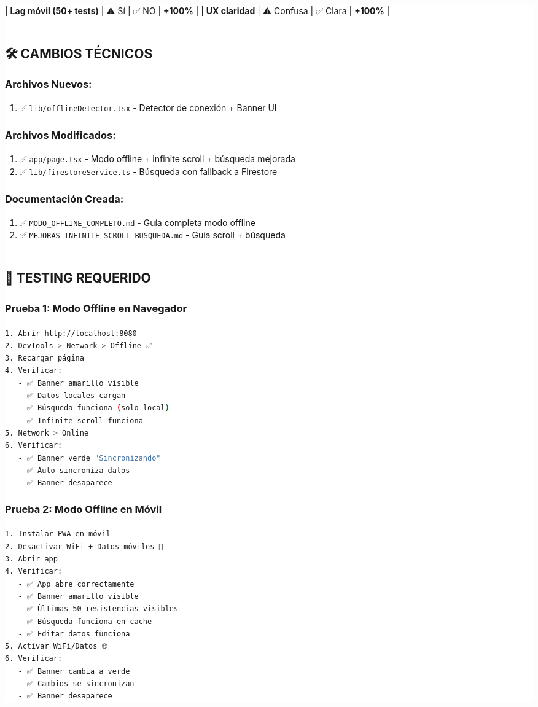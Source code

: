 | **Lag móvil (50+ tests)** | ⚠️ Sí | ✅ NO | **+100%** |
| **UX claridad** | ⚠️ Confusa | ✅ Clara | **+100%** |

---

## 🛠️ CAMBIOS TÉCNICOS

### **Archivos Nuevos:**
1. ✅ `lib/offlineDetector.tsx` - Detector de conexión + Banner UI

### **Archivos Modificados:**
1. ✅ `app/page.tsx` - Modo offline + infinite scroll + búsqueda mejorada
2. ✅ `lib/firestoreService.ts` - Búsqueda con fallback a Firestore

### **Documentación Creada:**
1. ✅ `MODO_OFFLINE_COMPLETO.md` - Guía completa modo offline
2. ✅ `MEJORAS_INFINITE_SCROLL_BUSQUEDA.md` - Guía scroll + búsqueda

---

## 🧪 TESTING REQUERIDO

### **Prueba 1: Modo Offline en Navegador**
```bash
1. Abrir http://localhost:8080
2. DevTools > Network > Offline ✅
3. Recargar página
4. Verificar:
   - ✅ Banner amarillo visible
   - ✅ Datos locales cargan
   - ✅ Búsqueda funciona (solo local)
   - ✅ Infinite scroll funciona
5. Network > Online
6. Verificar:
   - ✅ Banner verde "Sincronizando"
   - ✅ Auto-sincroniza datos
   - ✅ Banner desaparece
```

### **Prueba 2: Modo Offline en Móvil**
```bash
1. Instalar PWA en móvil
2. Desactivar WiFi + Datos móviles 📴
3. Abrir app
4. Verificar:
   - ✅ App abre correctamente
   - ✅ Banner amarillo visible
   - ✅ Últimas 50 resistencias visibles
   - ✅ Búsqueda funciona en cache
   - ✅ Editar datos funciona
5. Activar WiFi/Datos 🌐
6. Verificar:
   - ✅ Banner cambia a verde
   - ✅ Cambios se sincronizan
   - ✅ Banner desaparece
```
